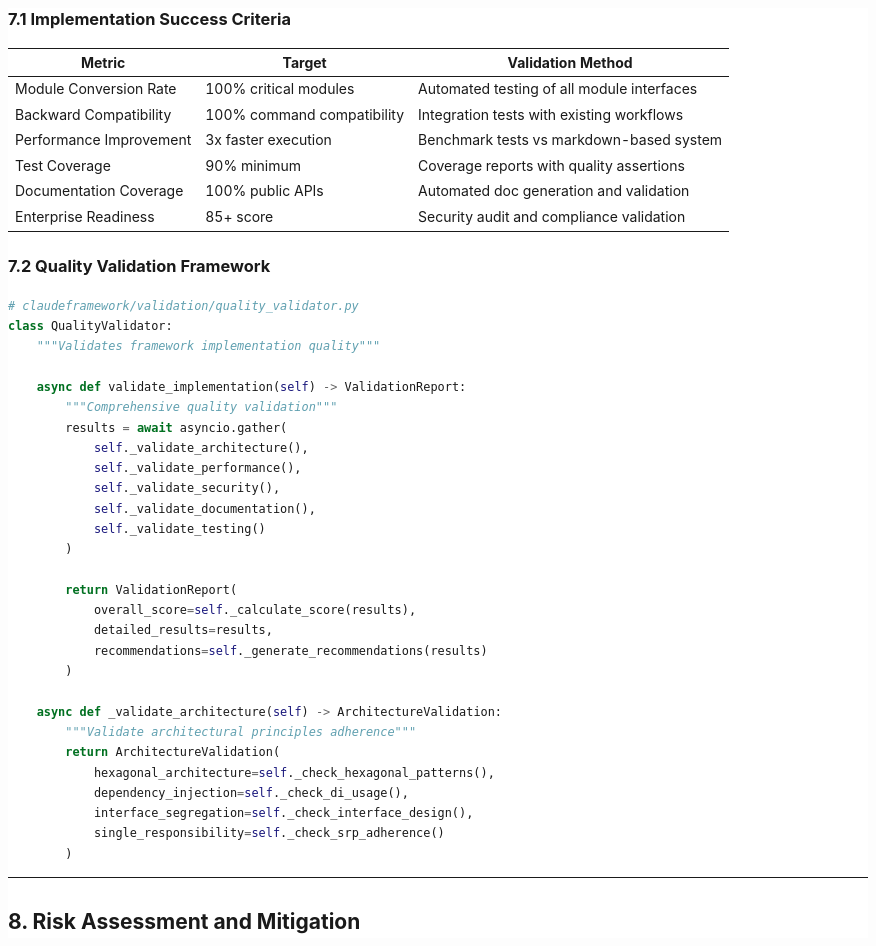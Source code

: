 ### 7.1 Implementation Success Criteria

| Metric | Target | Validation Method |
|--------|--------|-------------------|
| Module Conversion Rate | 100% critical modules | Automated testing of all module interfaces |
| Backward Compatibility | 100% command compatibility | Integration tests with existing workflows |
| Performance Improvement | 3x faster execution | Benchmark tests vs markdown-based system |
| Test Coverage | 90% minimum | Coverage reports with quality assertions |
| Documentation Coverage | 100% public APIs | Automated doc generation and validation |
| Enterprise Readiness | 85+ score | Security audit and compliance validation |

### 7.2 Quality Validation Framework

```python
# claudeframework/validation/quality_validator.py
class QualityValidator:
    """Validates framework implementation quality"""
    
    async def validate_implementation(self) -> ValidationReport:
        """Comprehensive quality validation"""
        results = await asyncio.gather(
            self._validate_architecture(),
            self._validate_performance(),
            self._validate_security(),
            self._validate_documentation(),
            self._validate_testing()
        )
        
        return ValidationReport(
            overall_score=self._calculate_score(results),
            detailed_results=results,
            recommendations=self._generate_recommendations(results)
        )
        
    async def _validate_architecture(self) -> ArchitectureValidation:
        """Validate architectural principles adherence"""
        return ArchitectureValidation(
            hexagonal_architecture=self._check_hexagonal_patterns(),
            dependency_injection=self._check_di_usage(),
            interface_segregation=self._check_interface_design(),
            single_responsibility=self._check_srp_adherence()
        )
```

---

## 8. Risk Assessment and Mitigation
